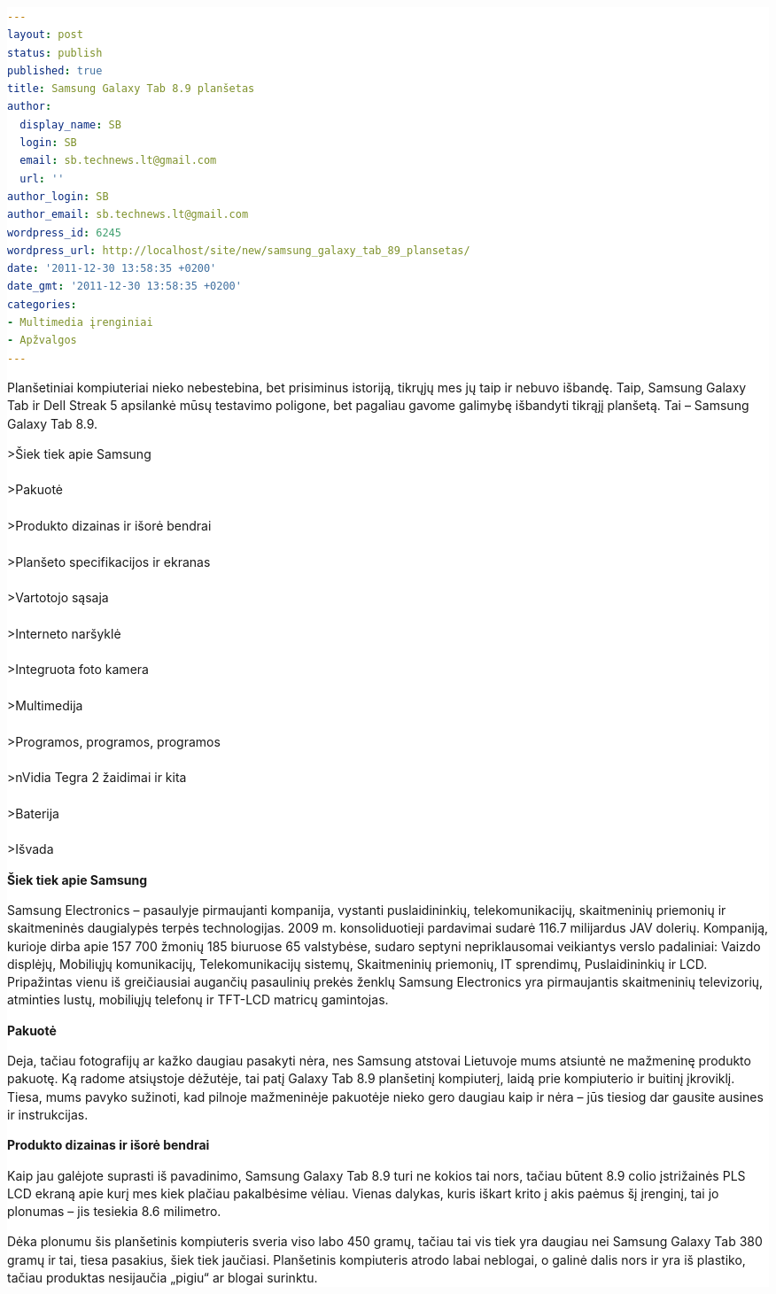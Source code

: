 ```yaml
---
layout: post
status: publish
published: true
title: Samsung Galaxy Tab 8.9 planšetas
author:
  display_name: SB
  login: SB
  email: sb.technews.lt@gmail.com
  url: ''
author_login: SB
author_email: sb.technews.lt@gmail.com
wordpress_id: 6245
wordpress_url: http://localhost/site/new/samsung_galaxy_tab_89_plansetas/
date: '2011-12-30 13:58:35 +0200'
date_gmt: '2011-12-30 13:58:35 +0200'
categories:
- Multimedia įrenginiai
- Apžvalgos
---
```

<p>Planšetiniai kompiuteriai nieko nebestebina, bet prisiminus istoriją, tikrųjų mes jų taip ir nebuvo išbandę. Taip, Samsung Galaxy Tab ir Dell Streak 5 apsilankė mūsų testavimo poligone, bet pagaliau gavome galimybę išbandyti tikrąjį planšetą. Tai – Samsung Galaxy Tab 8.9.</p>
<p>>Šiek tiek apie Samsung<br />
<br />>Pakuotė<br />
<br />>Produkto dizainas ir išorė bendrai<br />
<br />>Planšeto specifikacijos ir ekranas<br />
<br />>Vartotojo sąsaja<br />
<br />>Interneto naršyklė<br />
<br />>Integruota foto kamera<br />
<br />>Multimedija<br />
<br />>Programos, programos, programos<br />
<br />>nVidia Tegra 2 žaidimai ir kita<br />
<br />>Baterija<br />
<br />>Išvada</p>
<p><b>Šiek tiek apie Samsung</b></p>
<p>Samsung Electronics – pasaulyje pirmaujanti kompanija, vystanti puslaidininkių, telekomunikacijų, skaitmeninių priemonių ir skaitmeninės daugialypės terpės technologijas. 2009 m. konsoliduotieji pardavimai sudarė 116.7 milijardus JAV dolerių. Kompaniją, kurioje dirba apie 157 700 žmonių 185 biuruose 65 valstybėse, sudaro septyni nepriklausomai veikiantys verslo padaliniai: Vaizdo displėjų, Mobiliųjų komunikacijų, Telekomunikacijų sistemų, Skaitmeninių priemonių, IT sprendimų, Puslaidininkių ir LCD. Pripažintas vienu iš greičiausiai augančių pasaulinių prekės ženklų Samsung Electronics yra pirmaujantis skaitmeninių televizorių, atminties lustų, mobiliųjų telefonų ir TFT-LCD matricų gamintojas.</p>
<p><b>Pakuotė</b></p>
<p>Deja, tačiau fotografijų ar kažko daugiau pasakyti nėra, nes Samsung atstovai Lietuvoje mums atsiuntė ne mažmeninę produkto pakuotę. Ką radome atsiųstoje dėžutėje, tai patį Galaxy Tab 8.9 planšetinį kompiuterį, laidą prie kompiuterio ir buitinį įkroviklį. Tiesa, mums pavyko sužinoti, kad pilnoje mažmeninėje pakuotėje nieko gero daugiau kaip ir nėra – jūs tiesiog dar gausite ausines ir instrukcijas.</p>
<p><b>Produkto dizainas ir išorė bendrai</b></p>
<p>Kaip jau galėjote suprasti iš pavadinimo, Samsung Galaxy Tab 8.9 turi ne kokios tai nors, tačiau būtent 8.9 colio įstrižainės PLS LCD ekraną apie kurį mes kiek plačiau pakalbėsime vėliau. Vienas dalykas, kuris iškart krito į akis paėmus šį įrenginį, tai jo plonumas – jis tesiekia 8.6 milimetro.</p>
<p>Dėka plonumu šis planšetinis kompiuteris sveria viso labo 450 gramų, tačiau tai vis tiek yra daugiau nei Samsung Galaxy Tab 380 gramų ir tai, tiesa pasakius, šiek tiek jaučiasi. Planšetinis kompiuteris atrodo labai neblogai, o galinė dalis nors ir yra iš plastiko, tačiau produktas nesijaučia „pigiu“ ar blogai surinktu.</p>